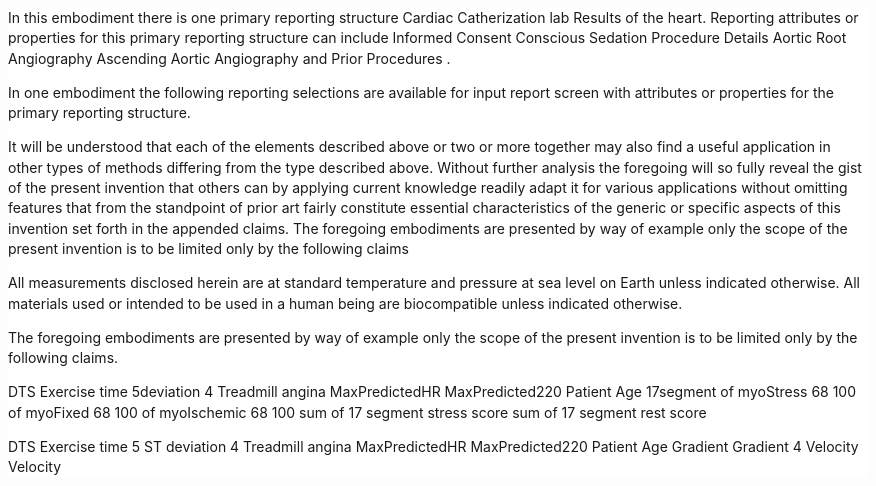 In this embodiment there is one primary reporting structure Cardiac Catherization lab Results of the heart. Reporting attributes or properties for this primary reporting structure can include Informed Consent Conscious Sedation Procedure Details Aortic Root Angiography Ascending Aortic Angiography and Prior Procedures .

In one embodiment the following reporting selections are available for input report screen with attributes or properties for the primary reporting structure.

It will be understood that each of the elements described above or two or more together may also find a useful application in other types of methods differing from the type described above. Without further analysis the foregoing will so fully reveal the gist of the present invention that others can by applying current knowledge readily adapt it for various applications without omitting features that from the standpoint of prior art fairly constitute essential characteristics of the generic or specific aspects of this invention set forth in the appended claims. The foregoing embodiments are presented by way of example only the scope of the present invention is to be limited only by the following claims

All measurements disclosed herein are at standard temperature and pressure at sea level on Earth unless indicated otherwise. All materials used or intended to be used in a human being are biocompatible unless indicated otherwise.

The foregoing embodiments are presented by way of example only the scope of the present invention is to be limited only by the following claims.

DTS Exercise time 5deviation 4 Treadmill angina MaxPredictedHR MaxPredicted220 Patient Age 17segment of myoStress 68 100 of myoFixed 68 100 of myoIschemic 68 100 sum of 17 segment stress score sum of 17 segment rest score

DTS Exercise time 5 ST deviation 4 Treadmill angina MaxPredictedHR MaxPredicted220 Patient Age Gradient Gradient 4 Velocity Velocity 

